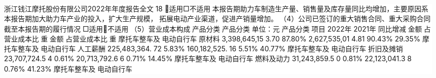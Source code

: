 浙江钱江摩托股份有限公司2022年年度报告全文
18
适用□不适用
本报告期助力车制造生产量、销售量及库存量同比均增加，主要原因系本报告期加大助力车产业的投入，扩大生产规模，
拓展电动产业渠道，促进产销量增加。
（4）公司已签订的重大销售合同、重大采购合同截至本报告期的履行情况
□适用不适用
（5）营业成本构成
产品分类
产品分类
单位：元
产品分类
项目
2022年
2021年
同比增减
金额
占营业成本比
重
金额
占营业成本比
重
摩托车整车及
电动自行车
原材料
3,398,645,15
3.70
87.80%
2,627,535,01
4.81
90.43%
29.35%
摩托车整车及
电动自行车
人工薪酬
225,483,364.
72
5.83%
160,182,525.
16
5.51%
40.77%
摩托车整车及
电动自行车
折旧及摊销
23,707,724.5
4
0.61%
20,713,792.6
6
0.71%
14.45%
摩托车整车及
电动自行车
燃料及动力
31,243,859.5
0
0.81%
22,123,041.3
8
0.76%
41.23%
摩托车整车及
电动自行车